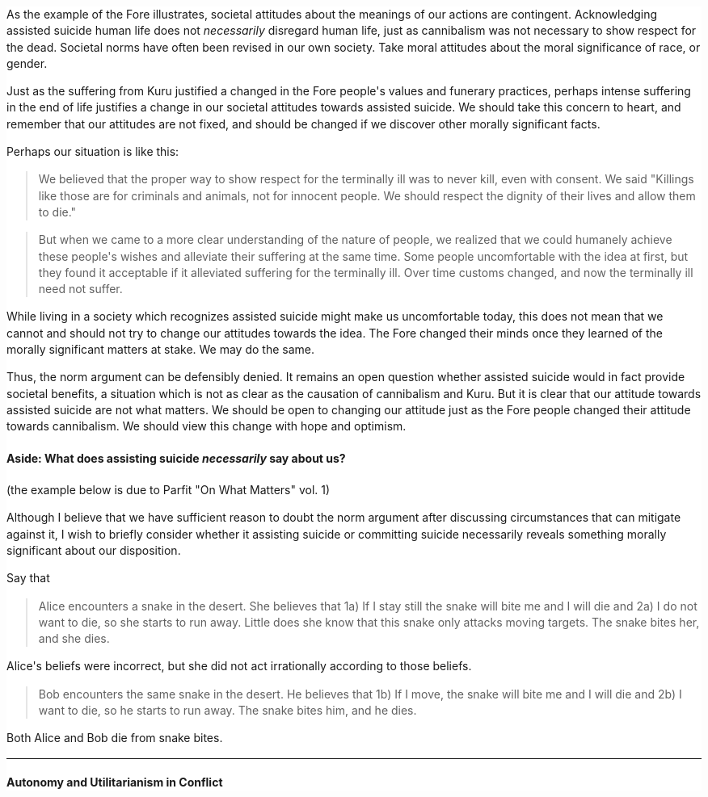 As the example of the Fore illustrates, societal attitudes about the meanings of our actions are contingent. Acknowledging assisted suicide human life does not _necessarily_ disregard human life, just as cannibalism was not necessary to show respect for the dead. Societal norms have often been revised in our own society. Take moral attitudes about the moral significance of race, or gender.

Just as the suffering from Kuru justified a changed in the Fore people's values and funerary practices, perhaps intense suffering in the end of life justifies a change in our societal attitudes towards assisted suicide. We should take this concern to heart, and remember that our attitudes are not fixed, and should be changed if we discover other morally significant facts.

Perhaps our situation is like this:

>We believed that the proper way to show respect for the terminally ill was to never kill, even with consent. We said "Killings like those are for criminals and animals, not for innocent people. We should respect the dignity of their lives and allow them to die." 

>But when we came to a more clear understanding of the nature of people, we realized that we could humanely achieve these people's wishes and alleviate their suffering at the same time. Some people uncomfortable with the idea at first, but they found it acceptable if it alleviated suffering for the terminally ill. Over time customs changed, and now the terminally ill need not suffer.

While living in a society which recognizes assisted suicide might make us uncomfortable today, this does not mean that we cannot and should not try to change our attitudes towards the idea. The Fore changed their minds once they learned of the morally significant matters at stake. We may do the same.

Thus, the norm argument can be defensibly denied. It remains an open question whether assisted suicide would in fact provide societal benefits, a situation which is not as clear as the causation of cannibalism and Kuru. But it is clear that our attitude towards assisted suicide are not what matters. We should be open to changing our attitude just as the Fore people changed their attitude towards cannibalism. We should view this change with hope and optimism.

#### Aside: What does assisting suicide _necessarily_ say about us?

(the example below is due to Parfit "On What Matters" vol. 1)

Although I believe that we have sufficient reason to doubt the norm argument after discussing circumstances that can mitigate against it, I wish to briefly consider whether it assisting suicide or committing suicide necessarily reveals something morally significant about our disposition.

Say that

>Alice encounters a snake in the desert. She believes that 1a) If I stay still the snake will bite me and I will die and 2a) I do not want to die, so she starts to run away. Little does she know that this snake only attacks moving targets. The snake bites her, and she dies.

Alice's beliefs were incorrect, but she did not act irrationally according to those beliefs. 

>Bob encounters the same snake in the desert. He believes that 1b) If I move, the snake will bite me and I will die and 2b) I want to die, so he starts to run away. The snake bites him, and he dies.

Both Alice and Bob die from snake bites.

---

#### Autonomy and Utilitarianism in Conflict
